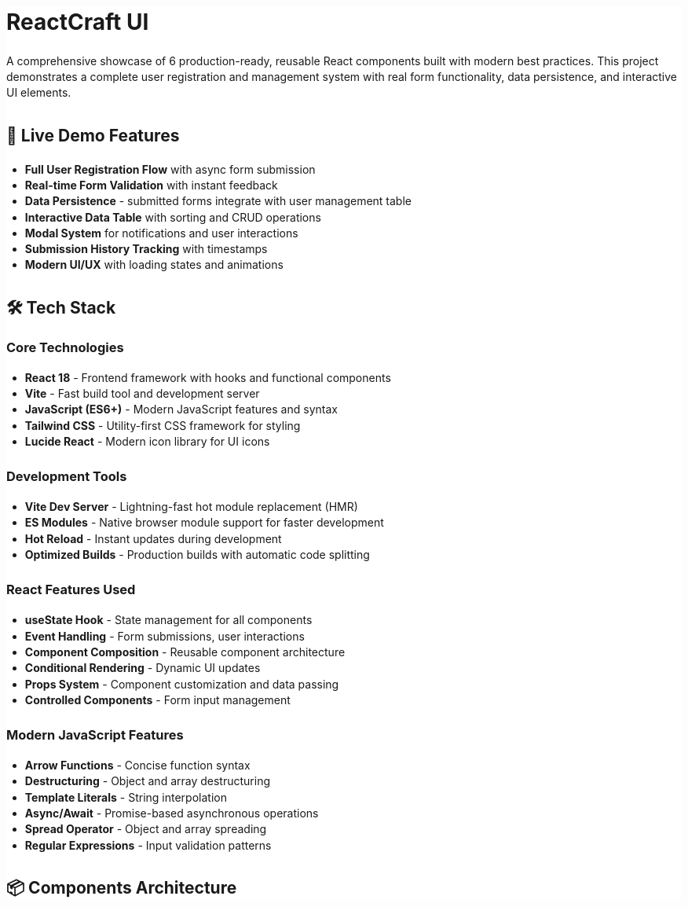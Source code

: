 # ReactCraft UI

A comprehensive showcase of 6 production-ready, reusable React components built with modern best practices. This project demonstrates a complete user registration and management system with real form functionality, data persistence, and interactive UI elements.

## 🚀 Live Demo Features

- **Full User Registration Flow** with async form submission
- **Real-time Form Validation** with instant feedback
- **Data Persistence** - submitted forms integrate with user management table
- **Interactive Data Table** with sorting and CRUD operations
- **Modal System** for notifications and user interactions
- **Submission History Tracking** with timestamps
- **Modern UI/UX** with loading states and animations

## 🛠️ Tech Stack

### Core Technologies
- **React 18** - Frontend framework with hooks and functional components
- **Vite** - Fast build tool and development server
- **JavaScript (ES6+)** - Modern JavaScript features and syntax
- **Tailwind CSS** - Utility-first CSS framework for styling
- **Lucide React** - Modern icon library for UI icons

### Development Tools
- **Vite Dev Server** - Lightning-fast hot module replacement (HMR)
- **ES Modules** - Native browser module support for faster development
- **Hot Reload** - Instant updates during development
- **Optimized Builds** - Production builds with automatic code splitting

### React Features Used
- **useState Hook** - State management for all components
- **Event Handling** - Form submissions, user interactions
- **Component Composition** - Reusable component architecture
- **Conditional Rendering** - Dynamic UI updates
- **Props System** - Component customization and data passing
- **Controlled Components** - Form input management

### Modern JavaScript Features
- **Arrow Functions** - Concise function syntax
- **Destructuring** - Object and array destructuring
- **Template Literals** - String interpolation
- **Async/Await** - Promise-based asynchronous operations
- **Spread Operator** - Object and array spreading
- **Regular Expressions** - Input validation patterns

## 📦 Components Architecture
